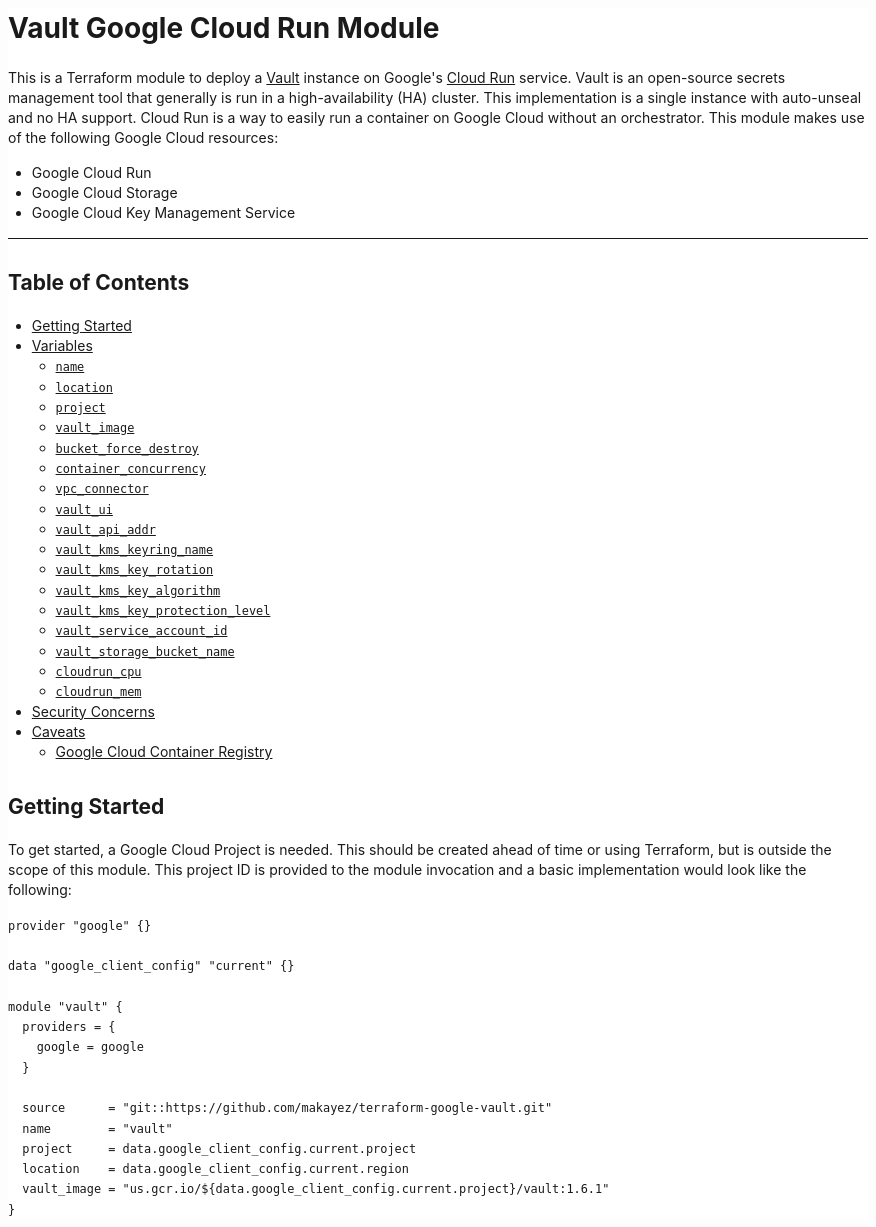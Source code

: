 # Vault Google Cloud Run Module

This is a Terraform module to deploy a [Vault](https://www.vaultproject.io/)
instance on Google's [Cloud Run](https://cloud.google.com/run/) service. Vault
is an open-source secrets management tool that generally is run in a
high-availability (HA) cluster. This implementation is a single instance
with auto-unseal and no HA support. Cloud Run is a way to easily run a
container on Google Cloud without an orchestrator. This module makes use of the
following Google Cloud resources:

* Google Cloud Run
* Google Cloud Storage
* Google Cloud Key Management Service

---
## Table of Contents

- [Getting Started](#getting-started)
- [Variables](#variables)
  - [`name`](#name)
  - [`location`](#location)
  - [`project`](#project)
  - [`vault_image`](#vault_image)
  - [`bucket_force_destroy`](#bucket_force_destroy-optional)
  - [`container_concurrency`](#container_concurrency-optional)
  - [`vpc_connector`](#vpc_connector-optional)
  - [`vault_ui`](#vault_ui-optional)
  - [`vault_api_addr`](#vault_api_addr-optional)
  - [`vault_kms_keyring_name`](#vault_kms_keyring_name-optional)
  - [`vault_kms_key_rotation`](#vault_kms_key_rotation-optional)
  - [`vault_kms_key_algorithm`](#vault_kms_key_algorithm-optional)
  - [`vault_kms_key_protection_level`](#vault_kms_key_protection_level-optional)
  - [`vault_service_account_id`](#vault_service_account_id-optional)
  - [`vault_storage_bucket_name`](#vault_storage_bucket_name-optional)
  - [`cloudrun_cpu`](#cloudrun_cpu-optional)
  - [`cloudrun_mem`](#cloudrun_mem-optional)
- [Security Concerns](#security-concerns)
- [Caveats](#caveats)
  - [Google Cloud Container Registry](#google-cloud-container-registry)
  
## Getting Started

To get started, a Google Cloud Project is needed. This should be created ahead
of time or using Terraform, but is outside the scope of this module. This
project ID is provided to the module invocation and a basic implementation
would look like the following:

```hcl
provider "google" {}

data "google_client_config" "current" {}

module "vault" {
  providers = {
    google = google
  }

  source      = "git::https://github.com/makayez/terraform-google-vault.git"
  name        = "vault"
  project     = data.google_client_config.current.project
  location    = data.google_client_config.current.region
  vault_image = "us.gcr.io/${data.google_client_config.current.project}/vault:1.6.1"
}
```